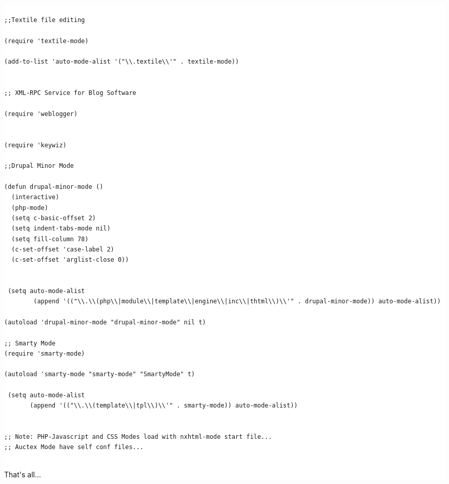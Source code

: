 ```

;;Textile file editing

(require 'textile-mode)

(add-to-list 'auto-mode-alist '("\\.textile\\'" . textile-mode))


;; XML-RPC Service for Blog Software

(require 'weblogger)


(require 'keywiz)

;;Drupal Minor Mode

(defun drupal-minor-mode ()
  (interactive)
  (php-mode)
  (setq c-basic-offset 2)
  (setq indent-tabs-mode nil)
  (setq fill-column 78)
  (c-set-offset 'case-label 2)
  (c-set-offset 'arglist-close 0))


 (setq auto-mode-alist
        (append '(("\\.\\(php\\|module\\|template\\|engine\\|inc\\|thtml\\)\\'" . drupal-minor-mode)) auto-mode-alist))

(autoload 'drupal-minor-mode "drupal-minor-mode" nil t)

;; Smarty Mode
(require 'smarty-mode)

(autoload 'smarty-mode "smarty-mode" "SmartyMode" t)

 (setq auto-mode-alist
       (append '(("\\.\\(template\\|tpl\\)\\'" . smarty-mode)) auto-mode-alist))


;; Note: PHP-Javascript and CSS Modes load with nxhtml-mode start file...
;; Auctex Mode have self conf files...


```

That's all...





